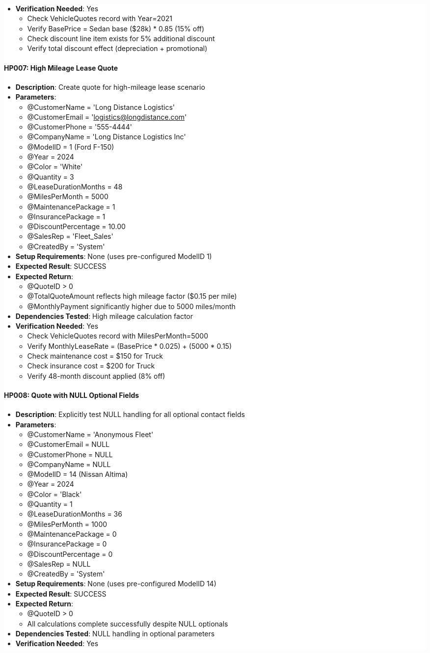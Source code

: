 - **Verification Needed**: Yes
  - Check VehicleQuotes record with Year=2021
  - Verify BasePrice = Sedan base ($28k) * 0.85 (15% off)
  - Check discount line item exists for 5% additional discount
  - Verify total discount effect (depreciation + promotional)

#### HP007: High Mileage Lease Quote
- **Description**: Create quote for high-mileage lease scenario
- **Parameters**: 
  - @CustomerName = 'Long Distance Logistics'
  - @CustomerEmail = 'logistics@longdistance.com'
  - @CustomerPhone = '555-4444'
  - @CompanyName = 'Long Distance Logistics Inc'
  - @ModelID = 1 (Ford F-150)
  - @Year = 2024
  - @Color = 'White'
  - @Quantity = 3
  - @LeaseDurationMonths = 48
  - @MilesPerMonth = 5000
  - @MaintenancePackage = 1
  - @InsurancePackage = 1
  - @DiscountPercentage = 10.00
  - @SalesRep = 'Fleet_Sales'
  - @CreatedBy = 'System'
- **Setup Requirements**: None (uses pre-configured ModelID 1)
- **Expected Result**: SUCCESS
- **Expected Return**: 
  - @QuoteID > 0
  - @TotalQuoteAmount reflects high mileage factor ($0.15 per mile)
  - @MonthlyPayment significantly higher due to 5000 miles/month
- **Dependencies Tested**: High mileage calculation factor
- **Verification Needed**: Yes
  - Check VehicleQuotes record with MilesPerMonth=5000
  - Verify MonthlyLeaseRate = (BasePrice * 0.025) + (5000 * 0.15)
  - Check maintenance cost = $150 for Truck
  - Check insurance cost = $200 for Truck
  - Verify 48-month discount applied (8% off)

#### HP008: Quote with NULL Optional Fields
- **Description**: Explicitly test NULL handling for all optional contact fields
- **Parameters**: 
  - @CustomerName = 'Anonymous Fleet'
  - @CustomerEmail = NULL
  - @CustomerPhone = NULL
  - @CompanyName = NULL
  - @ModelID = 14 (Nissan Altima)
  - @Year = 2024
  - @Color = 'Black'
  - @Quantity = 1
  - @LeaseDurationMonths = 36
  - @MilesPerMonth = 1000
  - @MaintenancePackage = 0
  - @InsurancePackage = 0
  - @DiscountPercentage = 0
  - @SalesRep = NULL
  - @CreatedBy = 'System'
- **Setup Requirements**: None (uses pre-configured ModelID 14)
- **Expected Result**: SUCCESS
- **Expected Return**: 
  - @QuoteID > 0
  - All calculations complete successfully despite NULL optionals
- **Dependencies Tested**: NULL handling in optional parameters
- **Verification Needed**: Yes
